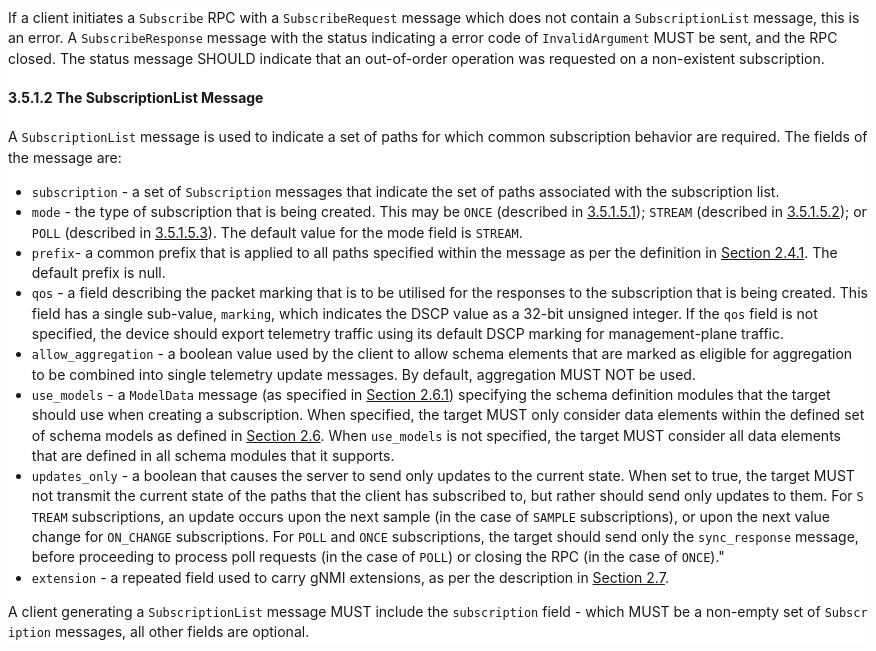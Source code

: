 If a client initiates a `Subscribe` RPC with a `SubscribeRequest` message which
does not contain a `SubscriptionList` message, this is an error.  A
`SubscribeResponse` message with the status indicating a error code of
`InvalidArgument` MUST be sent, and the RPC closed. The status message SHOULD
indicate that an out-of-order operation was requested on a non-existent
subscription.

#### 3.5.1.2 The SubscriptionList Message

A `SubscriptionList` message is used to indicate a set of paths for which common
subscription behavior are required. The fields of the message are:

- `subscription` - a set of `Subscription` messages that indicate the set of
    paths associated with the subscription list.
- `mode` -  the type of subscription that is being created. This may be `ONCE`
    (described in [3.5.1.5.1](#35151-once-subscriptions)); `STREAM` (described
    in [3.5.1.5.2](#35152-stream-subscriptions)); or `POLL` (described in
    [3.5.1.5.3](#35153-poll-subscriptions)). The default value for the mode
    field is `STREAM`.
- `prefix`-  a common prefix that is applied to all paths specified within the
    message as per the definition in [Section 2.4.1](#241-path-prefixes). The
    default prefix is null.
- `qos` - a field describing the packet marking that is to be utilised for the
    responses to the subscription that is being created. This field has a single
    sub-value, `marking`, which indicates the DSCP value as a 32-bit unsigned
    integer. If the `qos` field is not specified, the device should export
    telemetry traffic using its default DSCP marking for management-plane
    traffic.
- `allow_aggregation` - a boolean value used by the client to allow schema
    elements that are marked as eligible for aggregation to be combined into
    single telemetry update messages. By default, aggregation MUST NOT be used.
- `use_models` - a `ModelData` message (as specified in [Section
    2.6.1](#261-the-modeldata-message)) specifying the schema definition modules
    that the target should use when creating a subscription. When specified, the
    target MUST only consider data elements within the defined set of schema
    models as defined in [Section 2.6](#26-schema-definition-models). When
    `use_models` is not specified, the target MUST consider all data elements
    that are defined in all schema modules that it supports.
- `updates_only` - a boolean that causes the server to send only updates to
    the current state. When set to true, the target MUST not transmit the
    current state of the paths that the client has subscribed to, but rather
    should send only updates to them. For `STREAM` subscriptions, an update
    occurs upon the next sample (in the case of `SAMPLE` subscriptions), or upon
    the next value change for `ON_CHANGE` subscriptions. For `POLL` and `ONCE`
    subscriptions, the target should send only the `sync_response` message,
    before proceeding to process poll requests (in the case of `POLL`) or
    closing the RPC (in the case of `ONCE`)."
- `extension` - a repeated field used to carry gNMI extensions, as per the
    description in [Section 2.7](#27-extensions-to-gnmi).

A client generating a `SubscriptionList` message MUST include the `subscription`
field - which MUST be a non-empty set of `Subscription` messages, all other
fields are optional.
